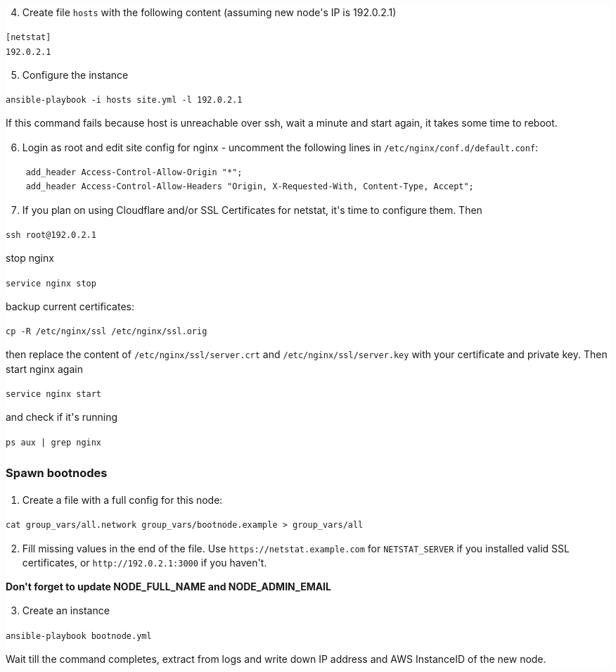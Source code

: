 4. Create file `hosts` with the following content (assuming new node's IP is 192.0.2.1)
```
[netstat]
192.0.2.1
```

5. Configure the instance
```
ansible-playbook -i hosts site.yml -l 192.0.2.1
```
If this command fails because host is unreachable over ssh, wait a minute and start again, it takes some time to reboot.

6. Login as root and edit site config for nginx - uncomment the following lines in `/etc/nginx/conf.d/default.conf`:
```
    add_header Access-Control-Allow-Origin "*";
    add_header Access-Control-Allow-Headers "Origin, X-Requested-With, Content-Type, Accept";
```

7. If you plan on using Cloudflare and/or SSL Certificates for netstat, it's time to configure them. Then
```
ssh root@192.0.2.1
```
stop nginx
```
service nginx stop
```
backup current certificates:
```
cp -R /etc/nginx/ssl /etc/nginx/ssl.orig
```
then replace the content of `/etc/nginx/ssl/server.crt` and `/etc/nginx/ssl/server.key` with your certificate and private key. Then start nginx again
```
service nginx start
```
and check if it's running
```
ps aux | grep nginx
```

### Spawn bootnodes
1. Create a file with a full config for this node:
```
cat group_vars/all.network group_vars/bootnode.example > group_vars/all
```

2. Fill missing values in the end of the file. Use `https://netstat.example.com` for `NETSTAT_SERVER` if you installed valid SSL certificates, or `http://192.0.2.1:3000` if you haven't.

**Don't forget to update NODE_FULL_NAME and NODE_ADMIN_EMAIL**

3. Create an instance
```
ansible-playbook bootnode.yml
```
Wait till the command completes, extract from logs and write down IP address and AWS InstanceID of the new node.
